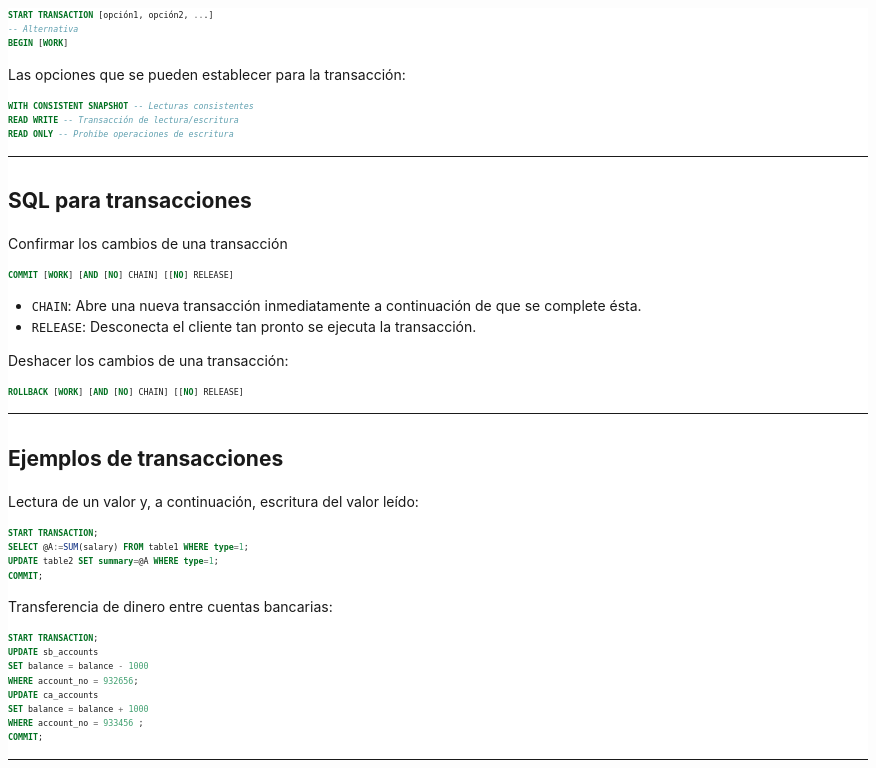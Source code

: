 ```SQL
START TRANSACTION [opción1, opción2, ...]
-- Alternativa
BEGIN [WORK]
```

Las opciones que se pueden establecer para la transacción:

```SQL
WITH CONSISTENT SNAPSHOT -- Lecturas consistentes
READ WRITE -- Transacción de lectura/escritura
READ ONLY -- Prohíbe operaciones de escritura
```

---

## SQL para transacciones

Confirmar los cambios de una transacción

```SQL
COMMIT [WORK] [AND [NO] CHAIN] [[NO] RELEASE]
```

- `CHAIN`: Abre una nueva transacción inmediatamente a continuación de que se complete ésta.
- `RELEASE`: Desconecta el cliente tan pronto se ejecuta la transacción.

Deshacer los cambios de una transacción:

```SQL
ROLLBACK [WORK] [AND [NO] CHAIN] [[NO] RELEASE]
```

---
<style scoped>
  pre {font-size:0.7rem}
</style>

## Ejemplos de transacciones

Lectura de un valor y, a continuación, escritura del valor leído:

```SQL
START TRANSACTION;
SELECT @A:=SUM(salary) FROM table1 WHERE type=1;
UPDATE table2 SET summary=@A WHERE type=1;
COMMIT;
```

Transferencia de dinero entre cuentas bancarias:

```SQL
START TRANSACTION;
UPDATE sb_accounts
SET balance = balance - 1000
WHERE account_no = 932656;
UPDATE ca_accounts
SET balance = balance + 1000
WHERE account_no = 933456 ;
COMMIT;
```

---